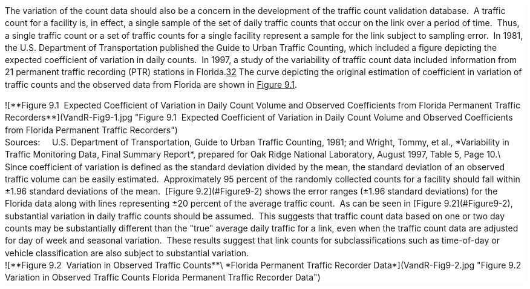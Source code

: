The variation of the count data should also be a concern in the development of the traffic count validation database.&nbsp; A traffic count for a facility is, in effect, a single sample of the set of daily traffic counts that occur on the link over a period of time.&nbsp; Thus, a single traffic count or a set of traffic counts for a single facility represent a sample for the link subject to sampling error.&nbsp; In 1981, the U.S. Department of Transportation published the Guide to Urban Traffic Counting, which included a figure depicting the expected coefficient of variation in daily counts.&nbsp; In 1997, a study of the variability of traffic count data included information from 21 permanent traffic recording (PTR) stations in Florida.[32](#fn32) The curve depicting the original estimation of coefficient in variation of traffic counts and the observed data from Florida are shown in [Figure 9.1](#Figure9-1).

<div id="Figure9-1">
![**Figure 9.1&nbsp; Expected Coefficient of Variation in Daily Count Volume and Observed Coefficients from Florida Permanent Traffic Recorders**](VandR-Fig9-1.jpg "Figure 9.1&nbsp; Expected Coefficient of Variation in Daily Count Volume and Observed Coefficients from Florida Permanent Traffic Recorders")

</div>
Sources:&nbsp;&nbsp;&nbsp;&nbsp; U.S. Department of Transportation, Guide to Urban Traffic Counting, 1981; and Wright, Tommy, et al., *Variability in Traffic Monitoring Data, Final Summary Report*, prepared for Oak Ridge National Laboratory, August 1997, Table 5, Page 10.\
Since coefficient of variation is defined as the standard deviation divided by the mean, the standard deviation of an observed traffic volume can be easily estimated.&nbsp; Approximately 95 percent of the randomly collected counts for a facility should fall within &plusmn;1.96 standard deviations of the mean.&nbsp; [Figure 9.2](#Figure9-2) shows the error ranges (&plusmn;1.96 standard deviations) for the Florida data along with lines representing &plusmn;20 percent of the average traffic count.&nbsp; As can be seen in [Figure 9.2](#Figure9-2), substantial variation in daily traffic counts should be assumed.&nbsp; This suggests that traffic count data based on one or two day counts may be substantially different than the "true" average daily traffic for a link, even when the traffic count data are adjusted for day of week and seasonal variation.&nbsp; These results suggest that link counts for subclassifications such as time-of-day or vehicle classification are also subject to substantial variation.

<div id="Figure9-2">
![**Figure 9.2&nbsp; Variation in Observed Traffic Counts**\
*Florida Permanent Traffic Recorder Data*](VandR-Fig9-2.jpg "Figure 9.2&nbsp; Variation in Observed Traffic Counts Florida Permanent Traffic Recorder Data")
